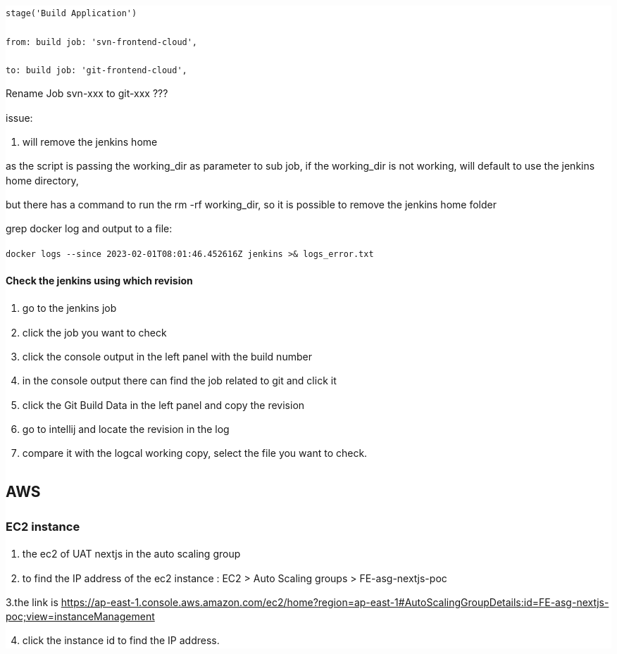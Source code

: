     stage('Build Application')
    
    from: build job: 'svn-frontend-cloud',
    
    to: build job: 'git-frontend-cloud',

Rename Job svn-xxx to git-xxx ???



issue:

1. will remove the jenkins home

as the script is passing the working_dir as parameter to sub job, if the working_dir is not working, will default to use the jenkins home directory,

but there has a command to run the rm -rf working_dir, so it is possible to remove the jenkins home folder



grep docker log and output to a file:

`docker logs --since 2023-02-01T08:01:46.452616Z jenkins >& logs_error.txt`







#### Check the jenkins using which revision

1. go to the jenkins job

2. click the job you want to check

3. click the console output in the left panel with the build number

4. in the console output there can find the job related to git and click it

5. click the Git Build Data in the left panel and copy the revision

6. go to intellij and locate the revision in the log

7. compare it with the logcal working copy, select the file you want to check.





## AWS

### EC2 instance

1. the  ec2 of UAT nextjs in the auto scaling group

2. to find the IP address of the ec2 instance : EC2 > Auto Scaling groups > FE-asg-nextjs-poc

3.the link is https://ap-east-1.console.aws.amazon.com/ec2/home?region=ap-east-1#AutoScalingGroupDetails:id=FE-asg-nextjs-poc;view=instanceManagement

4. click the instance id to find the IP address.

